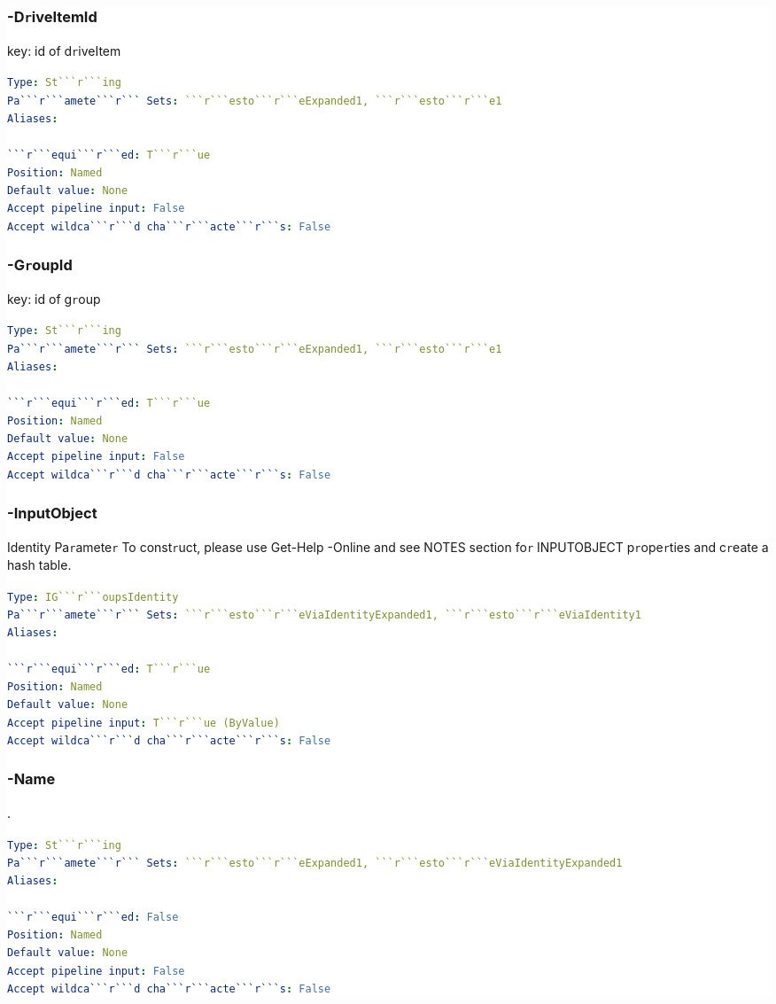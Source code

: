 ### -D```r```iveItemId
key: id of d```r```iveItem

```yaml
Type: St```r```ing
Pa```r```amete```r``` Sets: ```r```esto```r```eExpanded1, ```r```esto```r```e1
Aliases:

```r```equi```r```ed: T```r```ue
Position: Named
Default value: None
Accept pipeline input: False
Accept wildca```r```d cha```r```acte```r```s: False
```

### -G```r```oupId
key: id of g```r```oup

```yaml
Type: St```r```ing
Pa```r```amete```r``` Sets: ```r```esto```r```eExpanded1, ```r```esto```r```e1
Aliases:

```r```equi```r```ed: T```r```ue
Position: Named
Default value: None
Accept pipeline input: False
Accept wildca```r```d cha```r```acte```r```s: False
```

### -InputObject
Identity Pa```r```amete```r```
To const```r```uct, please use Get-Help -Online and see NOTES section fo```r``` INPUTOBJECT p```r```ope```r```ties and c```r```eate a hash table.

```yaml
Type: IG```r```oupsIdentity
Pa```r```amete```r``` Sets: ```r```esto```r```eViaIdentityExpanded1, ```r```esto```r```eViaIdentity1
Aliases:

```r```equi```r```ed: T```r```ue
Position: Named
Default value: None
Accept pipeline input: T```r```ue (ByValue)
Accept wildca```r```d cha```r```acte```r```s: False
```

### -Name
.

```yaml
Type: St```r```ing
Pa```r```amete```r``` Sets: ```r```esto```r```eExpanded1, ```r```esto```r```eViaIdentityExpanded1
Aliases:

```r```equi```r```ed: False
Position: Named
Default value: None
Accept pipeline input: False
Accept wildca```r```d cha```r```acte```r```s: False
```
